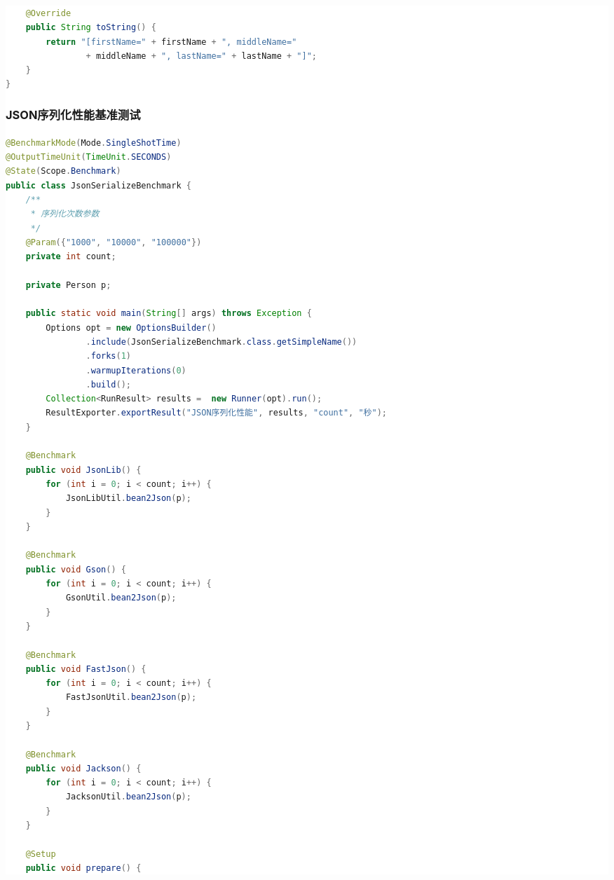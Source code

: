 ``` java
    @Override
    public String toString() {
        return "[firstName=" + firstName + ", middleName="
                + middleName + ", lastName=" + lastName + "]";
    }
}
```

### JSON序列化性能基准测试

``` java
@BenchmarkMode(Mode.SingleShotTime)
@OutputTimeUnit(TimeUnit.SECONDS)
@State(Scope.Benchmark)
public class JsonSerializeBenchmark {
    /**
     * 序列化次数参数
     */
    @Param({"1000", "10000", "100000"})
    private int count;

    private Person p;

    public static void main(String[] args) throws Exception {
        Options opt = new OptionsBuilder()
                .include(JsonSerializeBenchmark.class.getSimpleName())
                .forks(1)
                .warmupIterations(0)
                .build();
        Collection<RunResult> results =  new Runner(opt).run();
        ResultExporter.exportResult("JSON序列化性能", results, "count", "秒");
    }

    @Benchmark
    public void JsonLib() {
        for (int i = 0; i < count; i++) {
            JsonLibUtil.bean2Json(p);
        }
    }

    @Benchmark
    public void Gson() {
        for (int i = 0; i < count; i++) {
            GsonUtil.bean2Json(p);
        }
    }

    @Benchmark
    public void FastJson() {
        for (int i = 0; i < count; i++) {
            FastJsonUtil.bean2Json(p);
        }
    }

    @Benchmark
    public void Jackson() {
        for (int i = 0; i < count; i++) {
            JacksonUtil.bean2Json(p);
        }
    }

    @Setup
    public void prepare() {
```